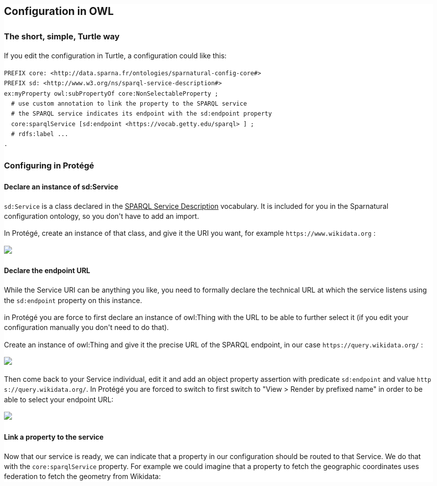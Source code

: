 
## Configuration in OWL

### The short, simple, Turtle way

If you edit the configuration in Turtle, a configuration could like this:

```turtle
PREFIX core: <http://data.sparna.fr/ontologies/sparnatural-config-core#>
PREFIX sd: <http://www.w3.org/ns/sparql-service-description#>
ex:myProperty owl:subPropertyOf core:NonSelectableProperty ;
  # use custom annotation to link the property to the SPARQL service
  # the SPARQL service indicates its endpoint with the sd:endpoint property
  core:sparqlService [sd:endpoint <https://vocab.getty.edu/sparql> ] ;
  # rdfs:label ...
.
```

### Configuring in Protégé

#### Declare an instance of sd:Service

`sd:Service` is a class declared in the [SPARQL Service Description](https://www.w3.org/TR/sparql11-service-description/#sd-Service) vocabulary. It is included for you in the Sparnatural configuration ontology, so you don't have to add an import.

In Protégé, create an instance of that class, and give it the URI you want, for example `https://www.wikidata.org` :

![](assets/images/protege-screenshot-service-instance-creation.png)

#### Declare the endpoint URL

While the Service URI can be anything you like, you need to formally declare the technical URL at which the service listens using the `sd:endpoint` property on this instance.

in Protégé you are force to first declare an instance of owl:Thing with the URL to be able to further select it (if you edit your configuration manually you don't need to do that).

Create an instance of owl:Thing and give it the precise URL of the SPARQL endpoint, in our case `https://query.wikidata.org/` :

![](assets/images/protege-screenshot-service-endpoint-creation.png)

Then come back to your Service individual, edit it and add an object property assertion with predicate `sd:endpoint` and value `https://query.wikidata.org/`. In Protégé you are forced to switch to first switch to "View > Render by prefixed name" in order to be able to select your endpoint URL:

![](assets/images/protege-screenshot-service-service-endpoint-edition.png)


#### Link a property to the service

Now that our service is ready, we can indicate that a property in our configuration should be routed to that Service. We do that with the `core:sparqlService` property. For example we could imagine that a property to fetch the geographic coordinates uses federation to fetch the geometry from Wikidata:
